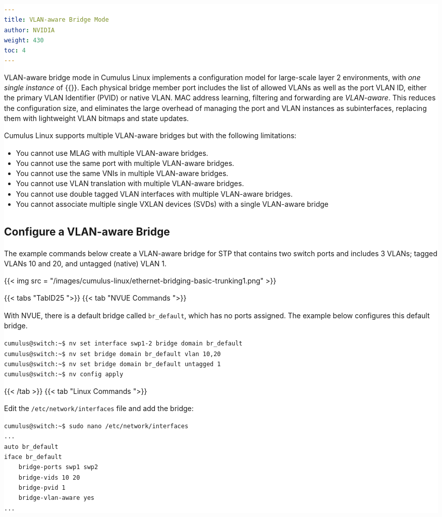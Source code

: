 ```yaml
---
title: VLAN-aware Bridge Mode
author: NVIDIA
weight: 430
toc: 4
---
```

VLAN-aware bridge mode in Cumulus Linux implements a configuration model for large-scale layer 2 environments, with *one single instance* of {{<link url="Spanning-Tree-and-Rapid-Spanning-Tree-STP" text="spanning tree protocol">}}. Each physical bridge member port includes the list of allowed VLANs as well as the port VLAN ID, either the primary VLAN Identifier (PVID) or native VLAN. MAC address learning, filtering and forwarding are *VLAN-aware*. This reduces the configuration size, and eliminates the large overhead of managing the port and VLAN instances as subinterfaces, replacing them with lightweight VLAN bitmaps and state updates.

Cumulus Linux supports multiple VLAN-aware bridges but with the following limitations:

- You cannot use MLAG with multiple VLAN-aware bridges.
- You cannot use the same port with multiple VLAN-aware bridges.
- You cannot use the same VNIs in multiple VLAN-aware bridges.
- You cannot use VLAN translation with multiple VLAN-aware bridges.
- You cannot use double tagged VLAN interfaces with multiple VLAN-aware bridges.
- You cannot associate multiple single VXLAN devices (SVDs) with a single VLAN-aware bridge

## Configure a VLAN-aware Bridge

The example commands below create a VLAN-aware bridge for STP that contains two switch ports and includes 3 VLANs; tagged VLANs 10 and 20, and untagged (native) VLAN 1.

{{< img src = "/images/cumulus-linux/ethernet-bridging-basic-trunking1.png" >}}

{{< tabs "TabID25 ">}}
{{< tab "NVUE Commands ">}}

With NVUE, there is a default bridge called `br_default`, which has no ports assigned. The example below configures this default bridge.

```
cumulus@switch:~$ nv set interface swp1-2 bridge domain br_default
cumulus@switch:~$ nv set bridge domain br_default vlan 10,20
cumulus@switch:~$ nv set bridge domain br_default untagged 1
cumulus@switch:~$ nv config apply
```

{{< /tab >}}
{{< tab "Linux Commands ">}}

Edit the `/etc/network/interfaces` file and add the bridge:

```
cumulus@switch:~$ sudo nano /etc/network/interfaces
...
auto br_default
iface br_default
    bridge-ports swp1 swp2
    bridge-vids 10 20
    bridge-pvid 1
    bridge-vlan-aware yes
...
```
